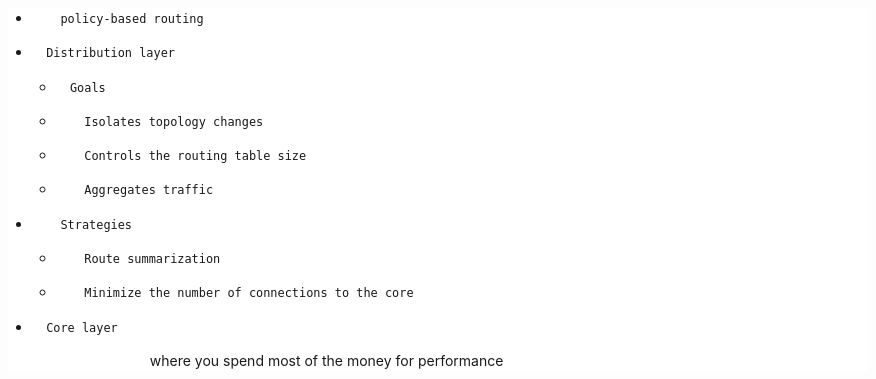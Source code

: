 
          
  * 
            policy-based routing
          

        

      
* 
        Distribution layer
      

      


        
  * 
          Goals  

        

        
          
  * 
            Isolates topology changes
          

          
  * 
            Controls the routing table size
          

          
  * 
            Aggregates traffic
          

        
        
* 
          Strategies
        

        


          
  * 
            Route summarization
          

          
  * 
            Minimize the number of connections to the core
          

        

      
* 
        Core layer
      




                                    where you spend most of the money for performance  




  
    
      
